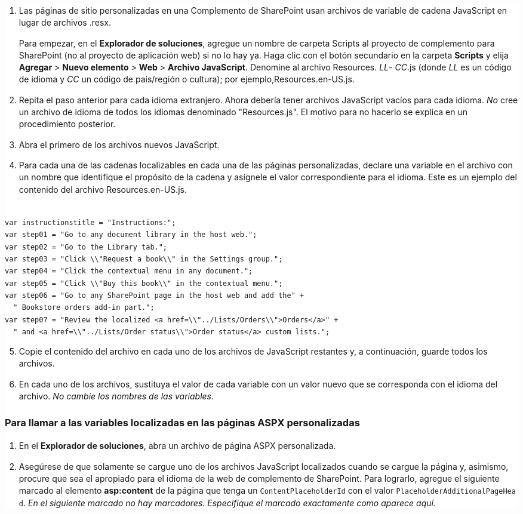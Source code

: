 
1. Las páginas de sitio personalizadas en una Complemento de SharePoint usan archivos de variable de cadena JavaScript en lugar de archivos .resx.
    
    Para empezar, en el **Explorador de soluciones**, agregue un nombre de carpeta Scripts al proyecto de complemento para SharePoint (no al proyecto de aplicación web) si no lo hay ya. Haga clic con el botón secundario en la carpeta **Scripts** y elija **Agregar** > **Nuevo elemento** > **Web** > **Archivo JavaScript**. Denomine al archivo Resources. _LL_- _CC_.js (donde  _LL_ es un código de idioma y _CC_ un código de país/región o cultura); por ejemplo,Resources.en-US.js.
    
  
2. Repita el paso anterior para cada idioma extranjero. Ahora debería tener archivos JavaScript vacíos para cada idioma.  *No*  cree un archivo de idioma de todos los idiomas denominado "Resources.js". El motivo para no hacerlo se explica en un procedimiento posterior.
    
  
3. Abra el primero de los archivos nuevos JavaScript.
    
  
4. Para cada una de las cadenas localizables en cada una de las páginas personalizadas, declare una variable en el archivo con un nombre que identifique el propósito de la cadena y asígnele el valor correspondiente para el idioma. Este es un ejemplo del contenido del archivo Resources.en-US.js.
    
  ```
  
var instructionstitle = "Instructions:";
var step01 = "Go to any document library in the host web.";
var step02 = "Go to the Library tab.";
var step03 = "Click \\"Request a book\\" in the Settings group.";
var step04 = "Click the contextual menu in any document.";
var step05 = "Click \\"Buy this book\\" in the contextual menu.";
var step06 = "Go to any SharePoint page in the host web and add the" +
    " Bookstore orders add-in part.";
var step07 = "Review the localized <a href=\\"../Lists/Orders\\">Orders</a>" +
    " and <a href=\\"../Lists/Order status\\">Order status</a> custom lists.";

  ```

5. Copie el contenido del archivo en cada uno de los archivos de JavaScript restantes y, a continuación, guarde todos los archivos.
    
  
6. En cada uno de los archivos, sustituya el valor de cada variable con un valor nuevo que se corresponda con el idioma del archivo.  *No cambie los nombres de las variables.* 
    
  

### Para llamar a las variables localizadas en las páginas ASPX personalizadas


1. En el **Explorador de soluciones**, abra un archivo de página ASPX personalizada.
    
  
2. Asegúrese de que solamente se cargue uno de los archivos JavaScript localizados cuando se cargue la página y, asimismo, procure que sea el apropiado para el idioma de la web de complemento de SharePoint. Para lograrlo, agregue el siguiente marcado al elemento **asp:content** de la página que tenga un `ContentPlaceholderId` con el valor `PlaceholderAdditionalPageHead`.  *En el siguiente marcado no hay marcadores. Especifique el marcado exactamente como aparece aquí.* 
    